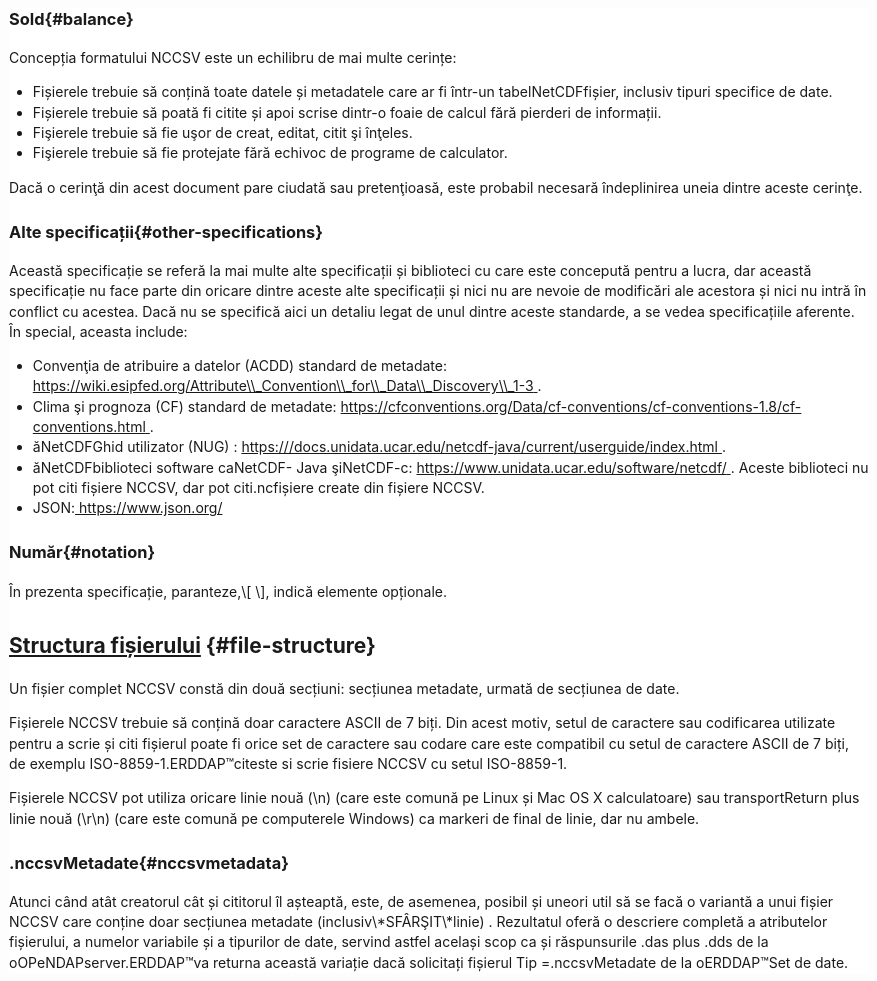 ### Sold{#balance} 
Concepția formatului NCCSV este un echilibru de mai multe cerințe:

* Fișierele trebuie să conțină toate datele și metadatele care ar fi într-un tabelNetCDFfișier, inclusiv tipuri specifice de date.
* Fișierele trebuie să poată fi citite și apoi scrise dintr-o foaie de calcul fără pierderi de informații.
* Fişierele trebuie să fie uşor de creat, editat, citit şi înţeles.
* Fişierele trebuie să fie protejate fără echivoc de programe de calculator.

Dacă o cerinţă din acest document pare ciudată sau pretenţioasă, este probabil necesară îndeplinirea uneia dintre aceste cerinţe.

### Alte specificații{#other-specifications} 
Această specificație se referă la mai multe alte specificații și biblioteci cu care este concepută pentru a lucra, dar această specificație nu face parte din oricare dintre aceste alte specificații și nici nu are nevoie de modificări ale acestora și nici nu intră în conflict cu acestea. Dacă nu se specifică aici un detaliu legat de unul dintre aceste standarde, a se vedea specificațiile aferente. În special, aceasta include:

* Convenţia de atribuire a datelor (ACDD) standard de metadate:
    [ https://wiki.esipfed.org/Attribute\\_Convention\\_for\\_Data\\_Discovery\\_1-3 ](https://wiki.esipfed.org/Attribute_Convention_for_Data_Discovery_1-3).
* Clima şi prognoza (CF) standard de metadate:
    [ https://cfconventions.org/Data/cf-conventions/cf-conventions-1.8/cf-conventions.html ](https://cfconventions.org/Data/cf-conventions/cf-conventions-1.8/cf-conventions.html).
* ăNetCDFGhid utilizator (NUG) :
    [ https:///docs.unidata.ucar.edu/netcdf-java/current/userguide/index.html ](https://docs.unidata.ucar.edu/netcdf-java/current/userguide/index.html).
* ăNetCDFbiblioteci software caNetCDF- Java şiNetCDF-c:
    [ https://www.unidata.ucar.edu/software/netcdf/ ](https://www.unidata.ucar.edu/software/netcdf/). Aceste biblioteci nu pot citi fișiere NCCSV, dar pot citi.ncfișiere create din fișiere NCCSV.
* JSON:[ https://www.json.org/ ](https://www.json.org/)

### Număr{#notation} 
În prezenta specificație, paranteze,\\[ \\], indică elemente opționale.

## [Structura fișierului](#file-structure) {#file-structure} 

Un fișier complet NCCSV constă din două secțiuni: secțiunea metadate, urmată de secțiunea de date.

Fișierele NCCSV trebuie să conțină doar caractere ASCII de 7 biți. Din acest motiv, setul de caractere sau codificarea utilizate pentru a scrie și citi fișierul poate fi orice set de caractere sau codare care este compatibil cu setul de caractere ASCII de 7 biți, de exemplu ISO-8859-1.ERDDAP™citeste si scrie fisiere NCCSV cu setul ISO-8859-1.

Fișierele NCCSV pot utiliza oricare linie nouă (\\n)   (care este comună pe Linux și Mac OS X calculatoare) sau transportReturn plus linie nouă (\\r\\n)   (care este comună pe computerele Windows) ca markeri de final de linie, dar nu ambele.

### .nccsvMetadate{#nccsvmetadata} 
Atunci când atât creatorul cât și cititorul îl așteaptă, este, de asemenea, posibil și uneori util să se facă o variantă a unui fișier NCCSV care conține doar secțiunea metadate (inclusiv\\*SFÂRŞIT\\*linie) . Rezultatul oferă o descriere completă a atributelor fișierului, a numelor variabile și a tipurilor de date, servind astfel același scop ca și răspunsurile .das plus .dds de la oOPeNDAPserver.ERDDAP™va returna această variație dacă solicitați fișierul Tip =.nccsvMetadate de la oERDDAP™Set de date.
